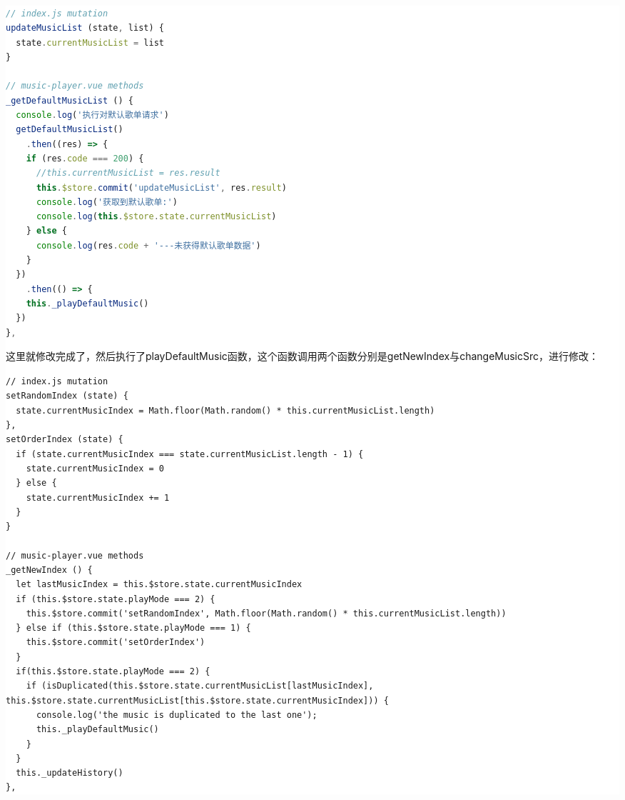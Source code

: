 ```js
// index.js mutation
updateMusicList (state, list) {
  state.currentMusicList = list
}

// music-player.vue methods
_getDefaultMusicList () {
  console.log('执行对默认歌单请求')
  getDefaultMusicList()
    .then((res) => {
    if (res.code === 200) {
      //this.currentMusicList = res.result
      this.$store.commit('updateMusicList', res.result)
      console.log('获取到默认歌单:')
      console.log(this.$store.state.currentMusicList)
    } else {
      console.log(res.code + '---未获得默认歌单数据')
    }
  })
    .then(() => {
    this._playDefaultMusic()
  })
},
```

这里就修改完成了，然后执行了playDefaultMusic函数，这个函数调用两个函数分别是getNewIndex与changeMusicSrc，进行修改：

```JS
// index.js mutation
setRandomIndex (state) {
  state.currentMusicIndex = Math.floor(Math.random() * this.currentMusicList.length)
},
setOrderIndex (state) {
  if (state.currentMusicIndex === state.currentMusicList.length - 1) {
    state.currentMusicIndex = 0
  } else {
    state.currentMusicIndex += 1
  }
}

// music-player.vue methods
_getNewIndex () {
  let lastMusicIndex = this.$store.state.currentMusicIndex
  if (this.$store.state.playMode === 2) {
    this.$store.commit('setRandomIndex', Math.floor(Math.random() * this.currentMusicList.length))
  } else if (this.$store.state.playMode === 1) {
    this.$store.commit('setOrderIndex')
  }
  if(this.$store.state.playMode === 2) {
    if (isDuplicated(this.$store.state.currentMusicList[lastMusicIndex],
this.$store.state.currentMusicList[this.$store.state.currentMusicIndex])) {
      console.log('the music is duplicated to the last one');
      this._playDefaultMusic()
    }
  }
  this._updateHistory()
},
```
